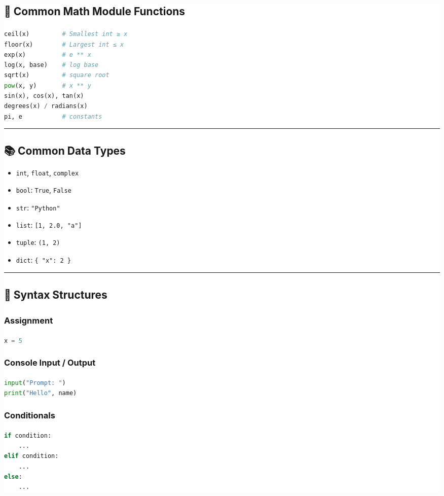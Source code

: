 
## 📐 Common Math Module Functions

```python
ceil(x)         # Smallest int ≥ x
floor(x)        # Largest int ≤ x
exp(x)          # e ** x
log(x, base)    # log base
sqrt(x)         # square root
pow(x, y)       # x ** y
sin(x), cos(x), tan(x)
degrees(x) / radians(x)
pi, e           # constants
```

---

## 📚 Common Data Types

- `int`, `float`, `complex`
    
- `bool`: `True`, `False`
    
- `str`: `"Python"`
    
- `list`: `[1, 2.0, "a"]`
    
- `tuple`: `(1, 2)`
    
- `dict`: `{ "x": 2 }`
    

---

## 🔁 Syntax Structures

### Assignment

```python
x = 5
```

### Console Input / Output

```python
input("Prompt: ")
print("Hello", name)
```

### Conditionals

```python
if condition:
    ...
elif condition:
    ...
else:
    ...
```
